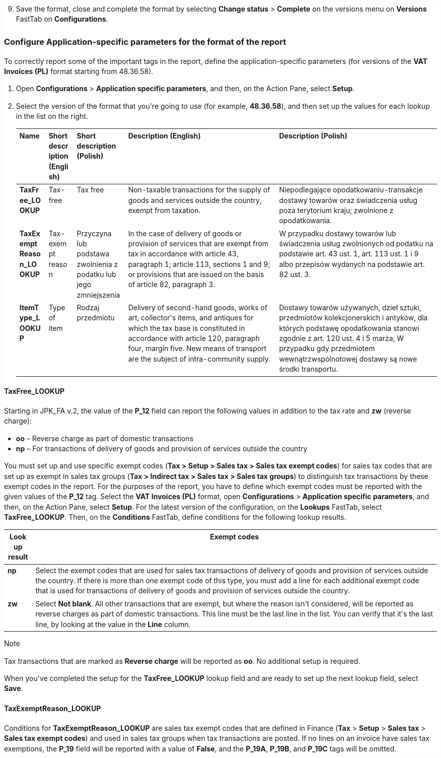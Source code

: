 9. Save the format, close and complete the format by selecting **Change status** > **Complete** on the versions menu on **Versions** FastTab on **Configurations**.

### Configure Application-specific parameters for the format of the report

To correctly report some of the important tags in the report, define the application-specific parameters (for versions of the **VAT Invoices (PL)** format starting from 48.36.58). 

1. Open **Configurations** \> **Application specific parameters**, and then, on the Action Pane, select **Setup**.
2. Select the version of the format that you're going to use (for example, **48.36.58**), and then set up the values for each lookup in the list on the right.

    | Name            | Short description (English) | Short description (Polish) | Description (English) | Description (Polish) |
    |-----------------|-----------------------|-----------------------|-----------------|-----------------|
    | **TaxFree_LOOKUP** | Tax-free | Tax free | Non-taxable transactions for the supply of goods and services outside the country, exempt from taxation. | Niepodlegające opodatkowaniu-transakcje dostawy towarów oraz świadczenia usług poza terytorium kraju; zwolnione z opodatkowania. |
    | **TaxExemptReason_LOOKUP** | Tax-exempt reason | Przyczyna lub podstawa zwolnienia z podatku lub jego zmniejszenia | In the case of delivery of goods or provision of services that are exempt from tax in accordance with article 43, paragraph 1; article 113, sections 1 and 9; or provisions that are issued on the basis of article 82, paragraph 3. | W przypadku dostawy towarów lub świadczenia usług zwolnionych od podatku na podstawie art. 43 ust. 1, art. 113 ust. 1 i 9 albo przepisów wydanych na podstawie art. 82 ust. 3. |
    | **ItemType_LOOKUP** | Type of item | Rodzaj przedmiotu | Delivery of second-hand goods, works of art, collector's items, and antiques for which the tax base is constituted in accordance with article 120, paragraph four, margin five. New means of transport are the subject of intra-community supply. | Dostawy towarów używanych, dzieł sztuki, przedmiotów kolekcjonerskich i antyków, dla których podstawę opodatkowania stanowi zgodnie z art. 120 ust. 4 i 5 marża; W przypadku gdy przedmiotem wewnątrzwspólnotowej dostawy są nowe środki transportu. |

#### TaxFree_LOOKUP

Starting in JPK_FA v.2, the value of the **P_12** field can report the following values in addition to the tax rate and **zw** (reverse charge): 

- **oo** – Reverse charge as part of domestic transactions
- **np** – For transactions of delivery of goods and provision of services outside the country

You must set up and use specific exempt codes (**Tax \> Setup \> Sales tax \> Sales tax exempt codes**) for sales tax codes that are set up as exempt in sales tax groups (**Tax \> Indirect tax \> Sales tax \> Sales tax groups**) to distinguish tax transactions by these exempt codes in the report. For the purposes of the report, you have to define which exempt codes must be reported with the given values of the **P_12** tag. Select the **VAT Invoices (PL)** format, open **Configurations** \> **Application specific parameters**, and then, on the Action Pane, select **Setup**. For the latest version of the configuration, on the **Lookups** FastTab, select **TaxFree_LOOKUP**. Then, on the **Conditions** FastTab, define conditions for the following lookup results.

| Lookup result               | Exempt codes |
|-----------------------------|--------------|
| **np**                      | Select the exempt codes that are used for sales tax transactions of delivery of goods and provision of services outside the country. If there is more than one exempt code of this type, you must add a line for each additional exempt code that is used for transactions of delivery of goods and provision of services outside the country. |
| **zw**                      | Select **Not blank**. All other transactions that are exempt, but where the reason isn't considered, will be reported as reverse charges as part of domestic transactions. This line must be the last line in the list. You can verify that it's the last line, by looking at the value in the **Line** column. |

> [!NOTE]
> Tax transactions that are marked as **Reverse charge** will be reported as **oo**. No additional setup is required.

When you've completed the setup for the **TaxFree_LOOKUP** lookup field and are ready to set up the next lookup field, select **Save**.

#### TaxExemptReason_LOOKUP

Conditions for **TaxExemptReason_LOOKUP** are sales tax exempt codes that are defined in Finance (**Tax** \> **Setup** \> **Sales tax** \> **Sales tax exempt codes**) and used in sales tax groups when tax transactions are posted. If no lines on an invoice have sales tax exemptions, the **P_19** field will be reported with a value of **False**, and the **P_19A**, **P_19B**, and **P_19C** tags will be omitted.
